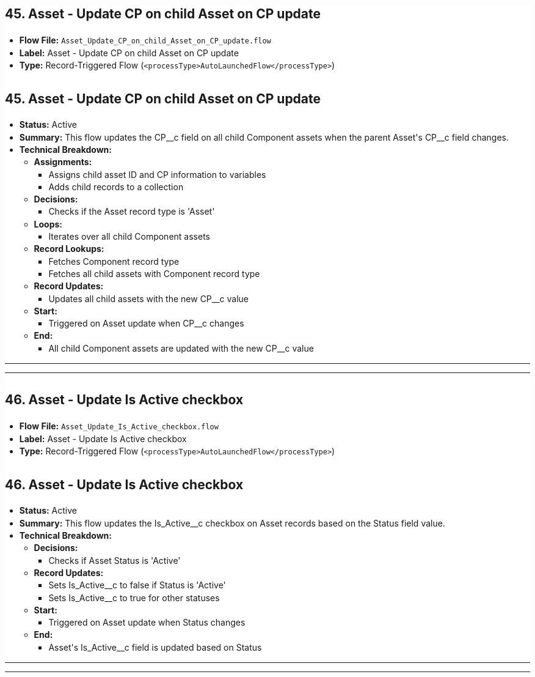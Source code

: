 ## 45. Asset - Update CP on child Asset on CP update

- **Flow File:** `Asset_Update_CP_on_child_Asset_on_CP_update.flow`
- **Label:** Asset - Update CP on child Asset on CP update
- **Type:** Record-Triggered Flow (`<processType>AutoLaunchedFlow</processType>`)
## 45. Asset - Update CP on child Asset on CP update
- **Status:** Active
- **Summary:**
  This flow updates the CP__c field on all child Component assets when the parent Asset's CP__c field changes.
- **Technical Breakdown:**
  - **Assignments:**
    - Assigns child asset ID and CP information to variables
    - Adds child records to a collection
  - **Decisions:**
    - Checks if the Asset record type is 'Asset'
  - **Loops:**
    - Iterates over all child Component assets
  - **Record Lookups:**
    - Fetches Component record type
    - Fetches all child assets with Component record type
  - **Record Updates:**
    - Updates all child assets with the new CP__c value
  - **Start:**
    - Triggered on Asset update when CP__c changes
  - **End:**
    - All child Component assets are updated with the new CP__c value

---
---

## 46. Asset - Update Is Active checkbox

- **Flow File:** `Asset_Update_Is_Active_checkbox.flow`
- **Label:** Asset - Update Is Active checkbox
- **Type:** Record-Triggered Flow (`<processType>AutoLaunchedFlow</processType>`)
## 46. Asset - Update Is Active checkbox
- **Status:** Active
- **Summary:**
  This flow updates the Is_Active__c checkbox on Asset records based on the Status field value.
- **Technical Breakdown:**
  - **Decisions:**
    - Checks if Asset Status is 'Active'
  - **Record Updates:**
    - Sets Is_Active__c to false if Status is 'Active'
    - Sets Is_Active__c to true for other statuses
  - **Start:**
    - Triggered on Asset update when Status changes
  - **End:**
    - Asset's Is_Active__c field is updated based on Status

---
---